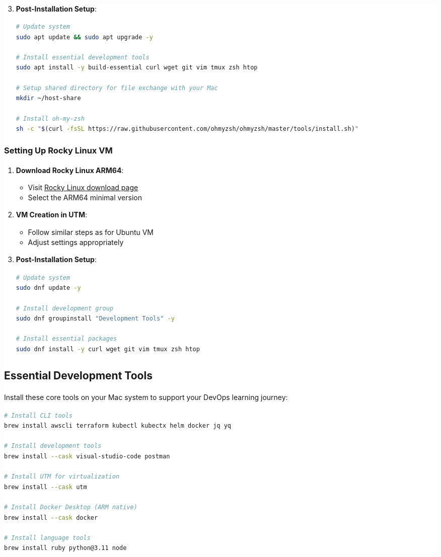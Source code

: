 3. **Post-Installation Setup**:
   ```bash
   # Update system
   sudo apt update && sudo apt upgrade -y
   
   # Install essential development tools
   sudo apt install -y build-essential curl wget git vim tmux zsh htop
   
   # Setup shared directory for file exchange with your Mac
   mkdir ~/host-share
   
   # Install oh-my-zsh
   sh -c "$(curl -fsSL https://raw.githubusercontent.com/ohmyzsh/ohmyzsh/master/tools/install.sh)"
   ```

### Setting Up Rocky Linux VM

1. **Download Rocky Linux ARM64**:
   - Visit [Rocky Linux download page](https://rockylinux.org/download/) 
   - Select the ARM64 minimal version

2. **VM Creation in UTM**:
   - Follow similar steps as for Ubuntu VM
   - Adjust settings appropriately

3. **Post-Installation Setup**:
   ```bash
   # Update system
   sudo dnf update -y
   
   # Install development group
   sudo dnf groupinstall "Development Tools" -y
   
   # Install essential packages
   sudo dnf install -y curl wget git vim tmux zsh htop
   ```

## Essential Development Tools

Install these core tools on your Mac system to support your DevOps learning journey:

```bash
# Install CLI tools
brew install awscli terraform kubectl kubectx helm docker jq yq

# Install development tools
brew install --cask visual-studio-code postman

# Install UTM for virtualization
brew install --cask utm

# Install Docker Desktop (ARM native)
brew install --cask docker

# Install language tools
brew install ruby python@3.11 node
```
